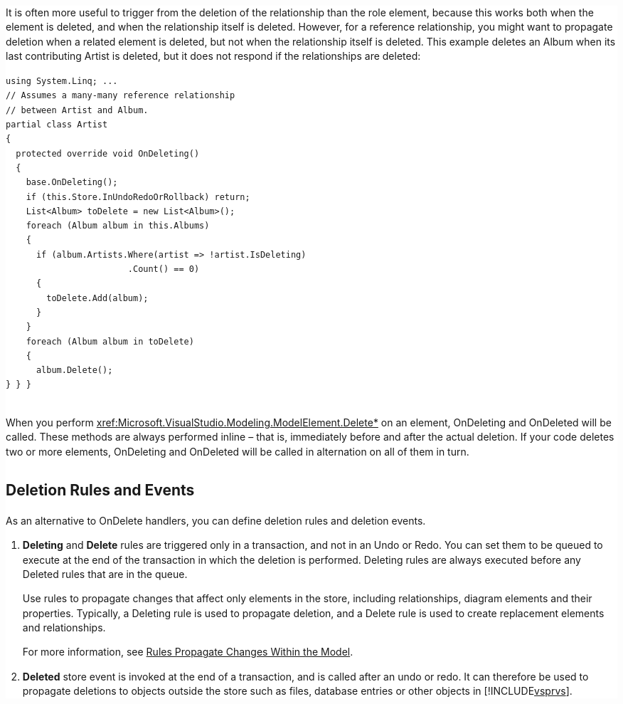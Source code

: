  It is often more useful to trigger from the deletion of the relationship than the role element, because this works both when the element is deleted, and when the relationship itself is deleted. However, for a reference relationship, you might want to propagate deletion when a related element is deleted, but not when the relationship itself is deleted. This example deletes an Album when its last contributing Artist is deleted, but it does not respond if the relationships are deleted:  
  
```  
using System.Linq; ...  
// Assumes a many-many reference relationship   
// between Artist and Album.    
partial class Artist  
{  
  protected override void OnDeleting()  
  {  
    base.OnDeleting();  
    if (this.Store.InUndoRedoOrRollback) return;  
    List<Album> toDelete = new List<Album>();  
    foreach (Album album in this.Albums)  
    {  
      if (album.Artists.Where(artist => !artist.IsDeleting)  
                        .Count() == 0)  
      {  
        toDelete.Add(album);  
      }  
    }  
    foreach (Album album in toDelete)  
    {  
      album.Delete();  
} } }  
  
```  
  
 When you perform <xref:Microsoft.VisualStudio.Modeling.ModelElement.Delete*> on an element, OnDeleting and OnDeleted will be called. These methods are always performed inline – that is, immediately before and after the actual deletion. If your code deletes two or more elements, OnDeleting and OnDeleted will be called in alternation on all of them in turn.  
  
##  <a name="rules"></a> Deletion Rules and Events  
 As an alternative  to  OnDelete handlers, you can define deletion rules and deletion events.  
  
1.  **Deleting** and **Delete** rules are triggered only in a transaction, and not in an Undo or Redo. You can set them to be queued to execute at the end of the transaction in which the deletion is performed. Deleting rules are always executed before any Deleted rules that are in the queue.  
  
     Use rules to propagate changes that affect only elements in the store, including relationships, diagram elements and their properties. Typically, a Deleting rule is used to propagate deletion, and a Delete rule is used to create replacement elements and relationships.  
  
     For more information, see [Rules Propagate Changes Within the Model](../modeling/rules-propagate-changes-within-the-model.md).  
  
2.  **Deleted** store event is invoked at the end of a transaction, and is called after an undo or redo. It can therefore be used to propagate deletions to objects outside the store such as files, database entries or other objects in [!INCLUDE[vsprvs](../code-quality/includes/vsprvs_md.md)].  
  
